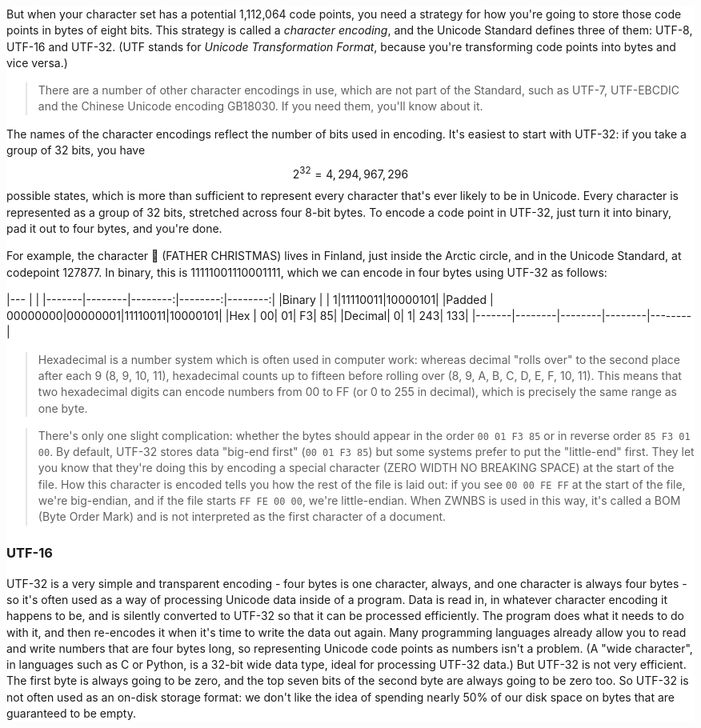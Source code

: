 But when your character set has a potential 1,112,064 code points, you need a strategy for how you're going to store those code points in bytes of eight bits. This strategy is called a *character encoding*, and the Unicode Standard defines three of them: UTF-8, UTF-16 and UTF-32. (UTF stands for *Unicode Transformation Format*, because you're transforming code points into bytes and vice versa.)

> There are a number of other character encodings in use, which are not part of the Standard, such as UTF-7, UTF-EBCDIC and the Chinese Unicode encoding GB18030. If you need them, you'll know about it.

The names of the character encodings reflect the number of bits used in encoding. It's easiest to start with UTF-32: if you take a group of 32 bits, you have $$ 2^{32} = 4,294,967,296 $$ possible states, which is more than sufficient to represent every character that's ever likely to be in Unicode. Every character is represented as a group of 32 bits, stretched across four 8-bit bytes. To encode a code point in UTF-32, just turn it into binary, pad it out to four bytes, and you're done.

For example, the character 🎅 (FATHER CHRISTMAS) lives in Finland, just inside the Arctic circle, and in the Unicode Standard, at codepoint 127877. In binary, this is 11111001110001111, which we can encode in four bytes using UTF-32 as follows:

|---
| |
|-------|--------|--------:|--------:|--------:|
|Binary |         |       1|11110011|10000101|
|Padded | 00000000|00000001|11110011|10000101|
|Hex    |       00|      01|      F3|      85|
|Decimal|        0|       1|     243|     133|
|-------|--------|--------|--------|--------|

> Hexadecimal is a number system which is often used in computer work: whereas decimal "rolls over" to the second place after each 9 (8, 9, 10, 11), hexadecimal counts up to fifteen before rolling over (8, 9, A, B, C, D, E, F, 10, 11). This means that two hexadecimal digits can encode numbers from 00 to FF (or 0 to 255 in decimal), which is precisely the same range as one byte.

> There's only one slight complication: whether the bytes should appear in the order `00 01 F3 85` or in reverse order `85 F3 01 00`. By default, UTF-32 stores data "big-end first" (`00 01 F3 85`) but some systems prefer to put the "little-end" first. They let you know that they're doing this by encoding a special character (ZERO WIDTH NO BREAKING SPACE) at the start of the file. How this character is encoded tells you how the rest of the file is laid out: if you see `00 00 FE FF` at the start of the file, we're big-endian, and if the file starts `FF FE 00 00`, we're little-endian. When ZWNBS is used in this way, it's called a BOM (Byte Order Mark) and is not interpreted as the first character of a document.

### UTF-16

UTF-32 is a very simple and transparent encoding - four bytes is one character, always, and one character is always four bytes - so it's often used as a way of processing Unicode data inside of a program. Data is read in, in whatever character encoding it happens to be, and is silently converted to UTF-32 so that it can be processed efficiently. The program does what it needs to do with it, and then re-encodes it when it's time to write the data out again. Many programming languages already allow you to read and write numbers that are four bytes long, so representing Unicode code points as numbers isn't a problem. (A "wide character", in languages such as C or Python, is a 32-bit wide data type, ideal for processing UTF-32 data.) But UTF-32 is not very efficient. The first byte is always going to be zero, and the top seven bits of the second byte are always going to be zero too. So UTF-32 is not often used as an on-disk storage format: we don't like the idea of spending nearly 50% of our disk space on bytes that are guaranteed to be empty.
